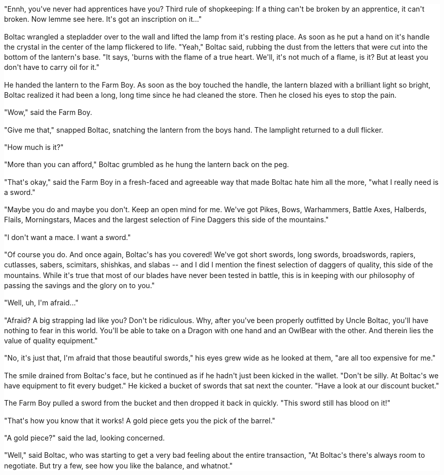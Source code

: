 "Ennh, you've never had apprentices have you? Third rule of shopkeeping: If a thing can't be broken by an apprentice, it can't broken. Now lemme see here. It's got an inscription on it…"

Boltac wrangled a stepladder over to the wall and lifted the lamp from it's resting place. As soon as he put a hand on it's handle the crystal in the center of the lamp flickered to life. "Yeah," Boltac said, rubbing the dust from the letters that were cut into the bottom of the lantern's base. "It says, 'burns with the flame of a true heart. We'll, it's not much of a flame, is it? But at least you don't have to carry oil for it."

He handed the lantern to the Farm Boy. As soon as the boy touched the handle, the lantern blazed with a brilliant light so bright, Boltac realized it had been a long, long time since he had cleaned the store. Then he closed his eyes to stop the pain.

"Wow," said the Farm Boy. 

"Give me that," snapped Boltac, snatching the lantern from the boys hand. The lamplight returned to a dull flicker. 

"How much is it?"

"More than you can afford," Boltac grumbled as he hung the lantern back on the peg.

"That's okay," said the Farm Boy in a fresh-faced and agreeable way that made Boltac hate him all the more, "what I really need is a sword." 

"Maybe you do and maybe you don't. Keep an open mind for me. We've got Pikes, Bows, Warhammers, Battle Axes, Halberds, Flails, Morningstars, Maces and the largest selection of Fine Daggers this side of the mountains."

"I don't want a mace. I want a sword."

"Of course you do. And once again, Boltac's has you covered! We've got short swords, long swords, broadswords, rapiers, cutlasses, sabers, scimitars, shishkas, and slabas -- and I did I mention the finest selection of daggers of quality, this side of the mountains. While it's true that most of our blades have never been tested in battle, this is in keeping with our philosophy of passing the savings and the glory on to you."

"Well, uh, I'm afraid..."

"Afraid? A big strapping lad like you? Don't be ridiculous. Why, after you've been properly outfitted by Uncle Boltac, you'll have nothing to fear in this world. You'll be able to take on a Dragon with one hand and an OwlBear with the other. And therein lies the value of quality equipment."

"No, it's just that, I'm afraid that those beautiful swords," his eyes grew wide as he looked at them, "are all too expensive for me." 

The smile drained from Boltac's face, but he continued as if he hadn't just been kicked in the wallet. "Don't be silly. At Boltac's we have equipment to fit every budget." He kicked a bucket of swords that sat next the counter. "Have a look at our discount bucket."

The Farm Boy pulled a sword from the bucket and then dropped it back in quickly. "This sword still has blood on it!"

"That's how you know that it works! A gold piece gets you the pick of the barrel."

"A gold piece?" said the lad, looking concerned. 

"Well," said Boltac, who was starting to get a very bad feeling about the entire transaction, "At Boltac's there's always room to negotiate. But try a few, see how you like the balance, and whatnot."
 